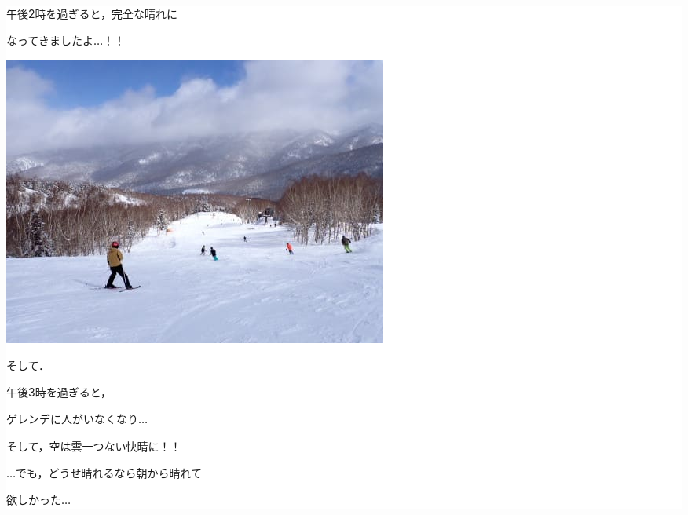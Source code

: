 





午後2時を過ぎると，完全な晴れに


なってきましたよ…！！




![60d53e338b1335564834c55884441c45.jpg](images/60d53e338b1335564834c55884441c45.jpg)







そして．


午後3時を過ぎると，


ゲレンデに人がいなくなり…


そして，空は雲一つない快晴に！！


…でも，どうせ晴れるなら朝から晴れて


欲しかった…



